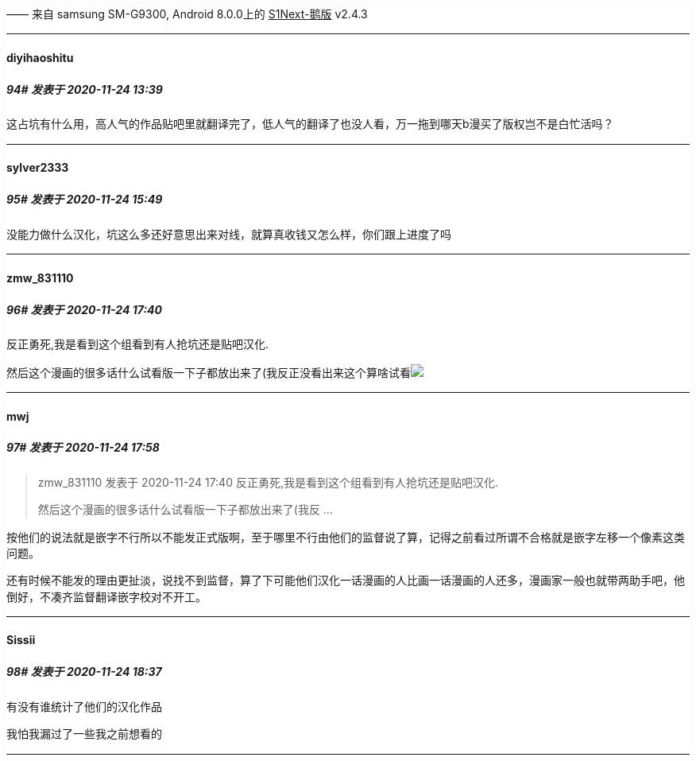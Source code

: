 —— 来自 samsung SM-G9300, Android 8.0.0上的 [S1Next-鹅版](https://github.com/ykrank/S1-Next/releases) v2.4.3


-----

####  diyihaoshitu  
##### 94#       发表于 2020-11-24 13:39


这占坑有什么用，高人气的作品贴吧里就翻译完了，低人气的翻译了也没人看，万一拖到哪天b漫买了版权岂不是白忙活吗？


-----

####  sylver2333  
##### 95#       发表于 2020-11-24 15:49


没能力做什么汉化，坑这么多还好意思出来对线，就算真收钱又怎么样，你们跟上进度了吗


-----

####  zmw_831110  
##### 96#       发表于 2020-11-24 17:40


反正勇死,我是看到这个组看到有人抢坑还是贴吧汉化.

然后这个漫画的很多话什么试看版一下子都放出来了(我反正没看出来这个算啥试看<img src="https://static.saraba1st.com/image/smiley/face2017/067.png" referrerpolicy="no-referrer">


-----

####  mwj  
##### 97#       发表于 2020-11-24 17:58


<blockquote>zmw_831110 发表于 2020-11-24 17:40
反正勇死,我是看到这个组看到有人抢坑还是贴吧汉化.

然后这个漫画的很多话什么试看版一下子都放出来了(我反 ...</blockquote>
按他们的说法就是嵌字不行所以不能发正式版啊，至于哪里不行由他们的监督说了算，记得之前看过所谓不合格就是嵌字左移一个像素这类问题。

还有时候不能发的理由更扯淡，说找不到监督，算了下可能他们汉化一话漫画的人比画一话漫画的人还多，漫画家一般也就带两助手吧，他倒好，不凑齐监督翻译嵌字校对不开工。


-----

####  Sissii  
##### 98#       发表于 2020-11-24 18:37


有没有谁统计了他们的汉化作品

我怕我漏过了一些我之前想看的


-----
